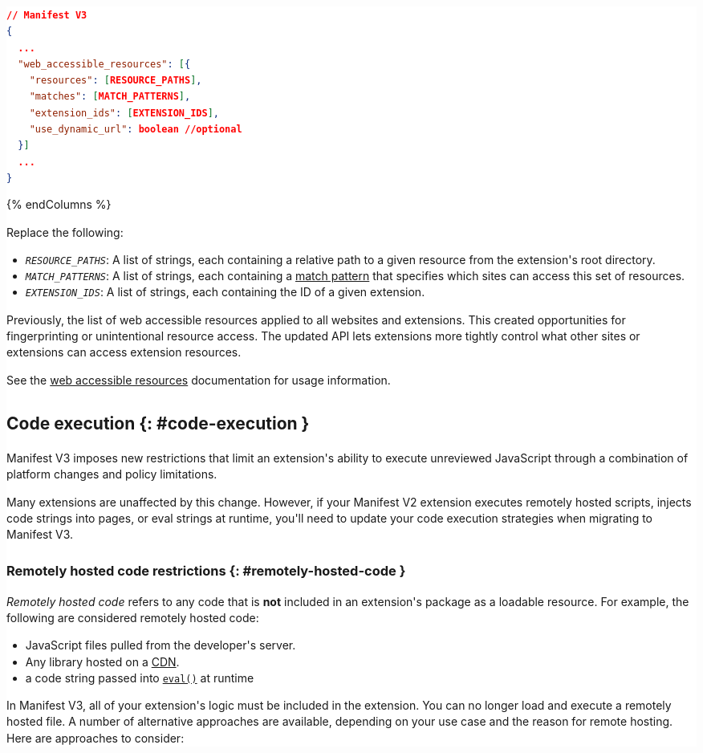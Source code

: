 ```json
// Manifest V3
{
  ...
  "web_accessible_resources": [{
    "resources": [RESOURCE_PATHS],
    "matches": [MATCH_PATTERNS],
    "extension_ids": [EXTENSION_IDS],
    "use_dynamic_url": boolean //optional
  }]
  ...
}
```

{% endColumns %}

Replace the following:

- <code><var>RESOURCE_PATHS</var></code>: A list of strings, each containing a relative path to a
  given resource from the extension's root directory.
- <code><var>MATCH_PATTERNS</var></code>: A list of strings, each containing a [match
  pattern][doc-match-pattern] that specifies which sites can access this set of resources.
- <code><var>EXTENSION_IDS</var></code>: A list of strings, each containing the ID of a given
  extension.

Previously, the list of web accessible resources applied to all websites and extensions. This
created opportunities for fingerprinting or unintentional resource access. The updated API lets
extensions more tightly control what other sites or extensions can access extension resources. 

See the [web accessible resources][doc-war] documentation for usage information.

## Code execution  {: #code-execution }

Manifest V3 imposes new restrictions that limit an extension's ability to execute unreviewed
JavaScript through a combination of platform changes and policy limitations.

Many extensions are unaffected by this change. However, if your Manifest V2 extension executes
remotely hosted scripts, injects code strings into pages, or eval strings at runtime, you'll need
to update your code execution strategies when migrating to Manifest V3.

### Remotely hosted code restrictions  {: #remotely-hosted-code }

_Remotely hosted code_ refers to any code that is **not** included in an extension's package as a
loadable resource. For example, the following are considered remotely hosted code:

- JavaScript files pulled from the developer's server.
- Any library hosted on a [CDN][mdn-cdn].
- a code string passed into [`eval()`][mdn-eval] at runtime

In Manifest V3, all of your extension's logic must be included in the extension. You can no longer
load and execute a remotely hosted file. A number of alternative approaches are available, depending
on your use case and the reason for remote hosting. Here are approaches to consider:


[api-declarative-rules]: /docs/extensions/reference/declarativeNetRequest/#example
[api-declarativenetrequest]: /docs/extensions/reference/declarativeNetRequest
[api-scripting-executescript]: /docs/extensions/reference/scripting/#method-executeScript
[api-scripting]: /docs/extensions/reference/scripting/
[api-tabs-example]: /docs/extensions/reference/tabs/#get-the-current-tab
[api-tabs-executescript]: /docs/extensions/reference/tabs/#method-executeScript 
[api-webrequest]: /docs/extensions/reference/webRequest
[bootstrap-gs]: https://getbootstrap.com/docs/5.1/getting-started/introduction/
[csp]: https://content-security-policy.com/
[dev-google-sw]: https://developers.google.com/web/fundamentals/primers/service-workers
[doc-background-to-worker]: /docs/extensions/mv3/migrating_to_service_workers
[doc-manifest]: /docs/extensions/mv3/manifest
[doc-match-pattern]: /docs/extensions/mv3/match_patterns/
[doc-perm-warn]: /docs/extensions/mv3/permission_warnings/
[doc-static-cs]: /docs/extensions/mv3/content_scripts/#static-declarative
[doc-war]: /docs/extensions/mv3/manifest/web_accessible_resources/
[doc-whats-new]: /docs/extensions/whatsnew/
[enterprise-force-list]: https://cloud.google.com/docs/chrome-enterprise/policies/?policy=ExtensionInstallForcelist
[enterprise-settings]: https://cloud.google.com/docs/chrome-enterprise/policies/?policy=ExtensionSettings
[github-samples-content]: https://github.com/GoogleChrome/chrome-extensions-samples/tree/main/functional-samples/reference.mv3-content-scripts
[manifest-sandbox]: /docs/extensions/mv3/manifest/sandbox
[mdn-cdn]: https://developer.mozilla.org/docs/Glossary/CDN
[mdn-eval]: https://developer.mozilla.org/docs/Web/JavaScript/Reference/Global_Objects/eval
[mdn-fetch]: https://developer.mozilla.org/docs/Web/API/Fetch_API/Using_Fetch
[mdn-service-workers]: https://developer.mozilla.org/docs/Web/API/Service_Worker_API
[mv3-checklist]: /docs/extensions/mv3/mv3-migration-checklist
[mv3-declarative]: /docs/extensions/reference/declarativeNetRequest
[mv3-network]: /docs/extensions/mv3/intro/mv3-overview#network-request-modification
[mv3-other]: /docs/extensions/mv3/intro/mv3-overview#other-features
[mv3-overview]: /docs/extensions/mv3/intro/mv3-overview
[mv3-promise]: /docs/extensions/mv3/intro/mv3-overview#promises
[mv3-remote]: /docs/extensions/mv3/intro/mv3-overview#remotely-hosted-code
[mv3-sw]: /docs/extensions/mv3/intro/mv3-overview#service-workers
[react-cdn]: https://reactjs.org/docs/cdn-links.html
[section-action]: #action-api-unification
[section-csp]: #content-security-policy
[section-file]: #inject-file
[section-func]: #inject-func
[section-host]: #host-permissions
[section-man-sw]: #man-sw
[section-war]: #web-accessible-resources
[webdev-esm]: https://web.dev/es-modules-in-sw/#static-imports-only